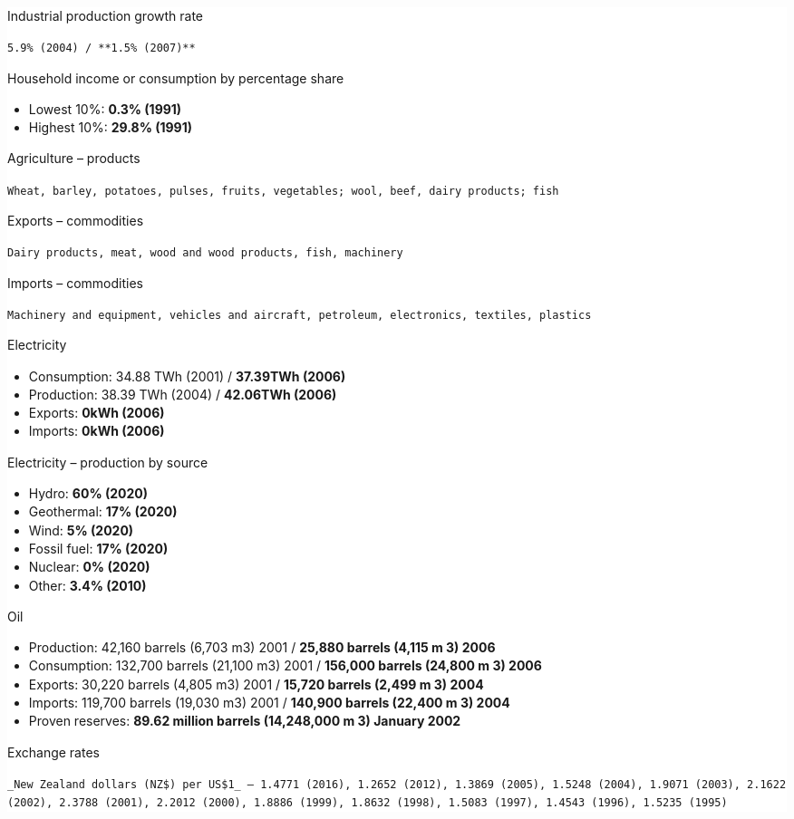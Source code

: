 Industrial production growth rate

    5.9% (2004) / **1.5% (2007)**
Household income or consumption by percentage share

    

  * Lowest 10%: **0.3% (1991)**
  * Highest 10%: **29.8% (1991)**

Agriculture – products

    Wheat, barley, potatoes, pulses, fruits, vegetables; wool, beef, dairy products; fish
Exports – commodities

    Dairy products, meat, wood and wood products, fish, machinery
Imports – commodities

    Machinery and equipment, vehicles and aircraft, petroleum, electronics, textiles, plastics
Electricity

    

  * Consumption: 34.88 TWh (2001) / **37.39TWh (2006)**
  * Production: 38.39 TWh (2004) / **42.06TWh (2006)**
  * Exports: **0kWh (2006)**
  * Imports: **0kWh (2006)**

Electricity – production by source

    

  * Hydro: **60% (2020)**
  * Geothermal: **17% (2020)**
  * Wind: **5% (2020)**
  * Fossil fuel: **17% (2020)**
  * Nuclear: **0% (2020)**
  * Other: **3.4% (2010)**

Oil

    

  * Production: 42,160 barrels (6,703 m3) 2001 / **25,880 barrels (4,115 m 3) 2006**
  * Consumption: 132,700 barrels (21,100 m3) 2001 / **156,000 barrels (24,800 m 3) 2006**
  * Exports: 30,220 barrels (4,805 m3) 2001 / **15,720 barrels (2,499 m 3) 2004**
  * Imports: 119,700 barrels (19,030 m3) 2001 / **140,900 barrels (22,400 m 3) 2004**
  * Proven reserves: **89.62 million barrels (14,248,000 m 3) January 2002**

Exchange rates

    _New Zealand dollars (NZ$) per US$1_ – 1.4771 (2016), 1.2652 (2012), 1.3869 (2005), 1.5248 (2004), 1.9071 (2003), 2.1622 (2002), 2.3788 (2001), 2.2012 (2000), 1.8886 (1999), 1.8632 (1998), 1.5083 (1997), 1.4543 (1996), 1.5235 (1995)